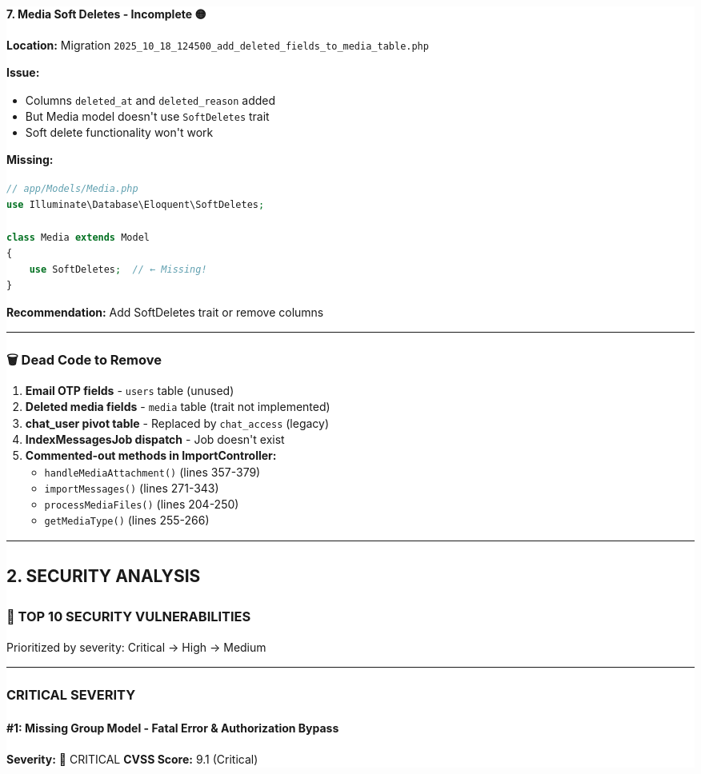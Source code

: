 
#### 7. **Media Soft Deletes - Incomplete** 🟡

**Location:** Migration `2025_10_18_124500_add_deleted_fields_to_media_table.php`

**Issue:**
- Columns `deleted_at` and `deleted_reason` added
- But Media model doesn't use `SoftDeletes` trait
- Soft delete functionality won't work

**Missing:**
```php
// app/Models/Media.php
use Illuminate\Database\Eloquent\SoftDeletes;

class Media extends Model
{
    use SoftDeletes;  // ← Missing!
}
```

**Recommendation:** Add SoftDeletes trait or remove columns

---

### 🗑️ Dead Code to Remove

1. **Email OTP fields** - `users` table (unused)
2. **Deleted media fields** - `media` table (trait not implemented)
3. **chat_user pivot table** - Replaced by `chat_access` (legacy)
4. **IndexMessagesJob dispatch** - Job doesn't exist
5. **Commented-out methods in ImportController:**
   - `handleMediaAttachment()` (lines 357-379)
   - `importMessages()` (lines 271-343)
   - `processMediaFiles()` (lines 204-250)
   - `getMediaType()` (lines 255-266)

---

## 2. SECURITY ANALYSIS

### 🔴 TOP 10 SECURITY VULNERABILITIES

Prioritized by severity: Critical → High → Medium

---

### **CRITICAL SEVERITY**

#### **#1: Missing Group Model - Fatal Error & Authorization Bypass**

**Severity:** 🔴 CRITICAL
**CVSS Score:** 9.1 (Critical)
